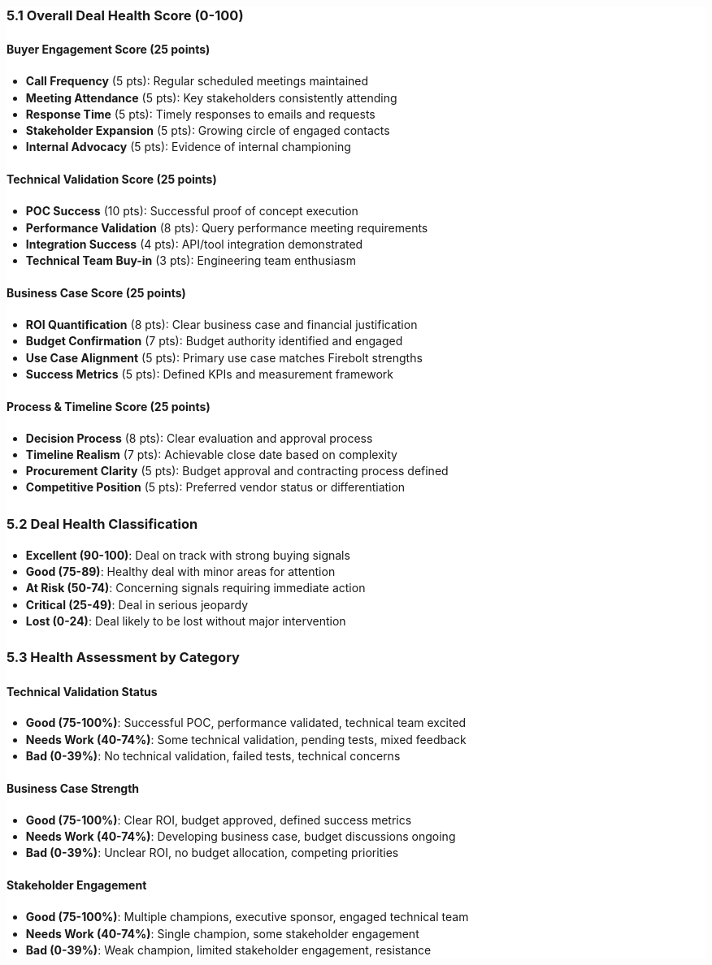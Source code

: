 ### 5.1 Overall Deal Health Score (0-100)

#### **Buyer Engagement Score (25 points)**
- **Call Frequency** (5 pts): Regular scheduled meetings maintained
- **Meeting Attendance** (5 pts): Key stakeholders consistently attending
- **Response Time** (5 pts): Timely responses to emails and requests
- **Stakeholder Expansion** (5 pts): Growing circle of engaged contacts
- **Internal Advocacy** (5 pts): Evidence of internal championing

#### **Technical Validation Score (25 points)**
- **POC Success** (10 pts): Successful proof of concept execution
- **Performance Validation** (8 pts): Query performance meeting requirements
- **Integration Success** (4 pts): API/tool integration demonstrated
- **Technical Team Buy-in** (3 pts): Engineering team enthusiasm

#### **Business Case Score (25 points)**
- **ROI Quantification** (8 pts): Clear business case and financial justification
- **Budget Confirmation** (7 pts): Budget authority identified and engaged
- **Use Case Alignment** (5 pts): Primary use case matches Firebolt strengths
- **Success Metrics** (5 pts): Defined KPIs and measurement framework

#### **Process & Timeline Score (25 points)**
- **Decision Process** (8 pts): Clear evaluation and approval process
- **Timeline Realism** (7 pts): Achievable close date based on complexity
- **Procurement Clarity** (5 pts): Budget approval and contracting process defined
- **Competitive Position** (5 pts): Preferred vendor status or differentiation

### 5.2 Deal Health Classification
- **Excellent (90-100)**: Deal on track with strong buying signals
- **Good (75-89)**: Healthy deal with minor areas for attention
- **At Risk (50-74)**: Concerning signals requiring immediate action
- **Critical (25-49)**: Deal in serious jeopardy
- **Lost (0-24)**: Deal likely to be lost without major intervention

### 5.3 Health Assessment by Category

#### **Technical Validation Status**
- **Good (75-100%)**: Successful POC, performance validated, technical team excited
- **Needs Work (40-74%)**: Some technical validation, pending tests, mixed feedback
- **Bad (0-39%)**: No technical validation, failed tests, technical concerns

#### **Business Case Strength**
- **Good (75-100%)**: Clear ROI, budget approved, defined success metrics
- **Needs Work (40-74%)**: Developing business case, budget discussions ongoing
- **Bad (0-39%)**: Unclear ROI, no budget allocation, competing priorities

#### **Stakeholder Engagement**
- **Good (75-100%)**: Multiple champions, executive sponsor, engaged technical team
- **Needs Work (40-74%)**: Single champion, some stakeholder engagement
- **Bad (0-39%)**: Weak champion, limited stakeholder engagement, resistance
